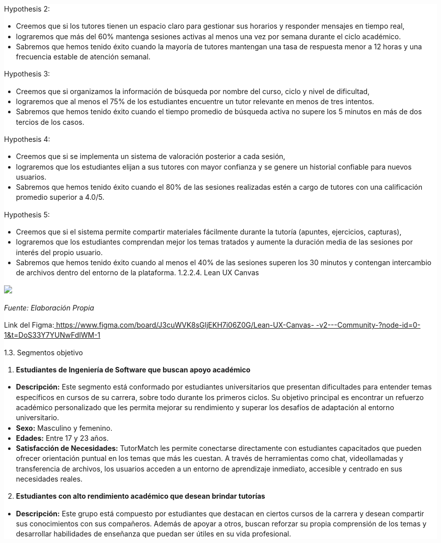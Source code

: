 Hypothesis 2: 

- Creemos que si los tutores tienen un espacio claro para gestionar sus horarios y responder mensajes en tiempo real, 
- lograremos que más del 60% mantenga sesiones activas al menos una vez por semana durante el ciclo académico. 
- Sabremos que hemos tenido éxito cuando la mayoría de tutores mantengan una tasa de respuesta menor a 12 horas y una frecuencia estable de atención semanal. 

Hypothesis 3: 

- Creemos que si organizamos la información de búsqueda por nombre del curso, ciclo y nivel de dificultad, 
- lograremos que al menos el 75% de los estudiantes encuentre un tutor relevante en menos de tres intentos. 
- Sabremos que hemos tenido éxito cuando el tiempo promedio de búsqueda activa no supere los 5 minutos en más de dos tercios de los casos. 

Hypothesis 4: 

- Creemos que si se implementa un sistema de valoración posterior a cada sesión, 
- lograremos que los estudiantes elijan a sus tutores con mayor confianza y se genere un historial confiable para nuevos usuarios. 
- Sabremos que hemos tenido éxito cuando el 80% de las sesiones realizadas estén a cargo de tutores con una calificación promedio superior a 4.0/5. 

Hypothesis 5: 

- Creemos  que si  el  sistema permite compartir materiales fácilmente durante la tutoría (apuntes, ejercicios, capturas), 
- lograremos que los estudiantes comprendan mejor los temas tratados y aumente la duración media de las sesiones por interés del propio usuario. 
- Sabremos que hemos tenido éxito cuando al menos el 40% de las sesiones superen los 30 minutos y contengan intercambio de archivos dentro del entorno de la plataforma. 
1.2.2.4. Lean UX Canvas 

![](/assets/chapter5/Aspose.Words.ca1d03fd-4d49-4b4e-a1a6-1cbf301292d2.007.jpeg)

*Fuente: Elaboración Propia*  

Link del Figma:[ https://www.figma.com/board/J3cuWVK8sGljEKH7i06Z0G/Lean-UX-Canvas- -v2---Community-?node-id=0-1&t=DoS33Y7YUNwFdIWM-1 ](https://www.figma.com/board/J3cuWVK8sGljEKH7i06Z0G/Lean-UX-Canvas--v2---Community-?node-id=0-1&t=DoS33Y7YUNwFdIWM-1)

1.3. Segmentos objetivo 
1. **Estudiantes de Ingeniería de Software que buscan apoyo académico** 
- **Descripción:** Este segmento está conformado por estudiantes universitarios que presentan dificultades para entender temas específicos en cursos de su carrera, sobre todo durante los primeros ciclos. Su objetivo principal es encontrar un refuerzo académico personalizado que les permita mejorar su rendimiento y superar los desafíos de adaptación al entorno universitario. 
- **Sexo:** Masculino y femenino. 
- **Edades:** Entre 17 y 23 años. 
- **Satisfacción  de  Necesidades:**  TutorMatch  les  permite  conectarse  directamente  con estudiantes capacitados que pueden ofrecer orientación puntual en los temas que más les cuestan. A través de herramientas como chat, videollamadas y transferencia de archivos, los usuarios acceden a un entorno de aprendizaje inmediato, accesible y centrado en sus necesidades reales. 
2. **Estudiantes con alto rendimiento académico que desean brindar tutorías** 
- **Descripción:** Este grupo está compuesto por estudiantes que destacan en ciertos cursos de la carrera y desean compartir sus conocimientos con sus compañeros. Además de apoyar a otros, buscan reforzar su propia comprensión de los temas y desarrollar habilidades de enseñanza que puedan ser útiles en su vida profesional. 
